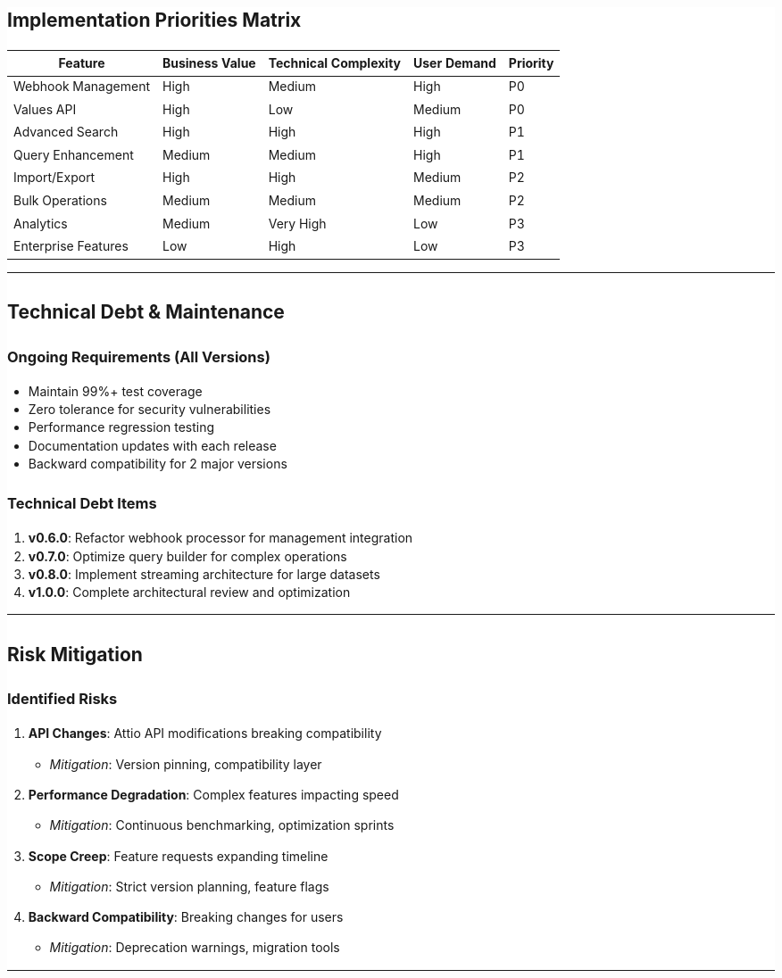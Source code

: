 ## Implementation Priorities Matrix

| Feature | Business Value | Technical Complexity | User Demand | Priority |
|---------|---------------|---------------------|-------------|----------|
| Webhook Management | High | Medium | High | P0 |
| Values API | High | Low | Medium | P0 |
| Advanced Search | High | High | High | P1 |
| Query Enhancement | Medium | Medium | High | P1 |
| Import/Export | High | High | Medium | P2 |
| Bulk Operations | Medium | Medium | Medium | P2 |
| Analytics | Medium | Very High | Low | P3 |
| Enterprise Features | Low | High | Low | P3 |

---

## Technical Debt & Maintenance

### Ongoing Requirements (All Versions)
- Maintain 99%+ test coverage
- Zero tolerance for security vulnerabilities
- Performance regression testing
- Documentation updates with each release
- Backward compatibility for 2 major versions

### Technical Debt Items
1. **v0.6.0**: Refactor webhook processor for management integration
2. **v0.7.0**: Optimize query builder for complex operations
3. **v0.8.0**: Implement streaming architecture for large datasets
4. **v1.0.0**: Complete architectural review and optimization

---

## Risk Mitigation

### Identified Risks
1. **API Changes**: Attio API modifications breaking compatibility
   - *Mitigation*: Version pinning, compatibility layer
   
2. **Performance Degradation**: Complex features impacting speed
   - *Mitigation*: Continuous benchmarking, optimization sprints
   
3. **Scope Creep**: Feature requests expanding timeline
   - *Mitigation*: Strict version planning, feature flags
   
4. **Backward Compatibility**: Breaking changes for users
   - *Mitigation*: Deprecation warnings, migration tools

---